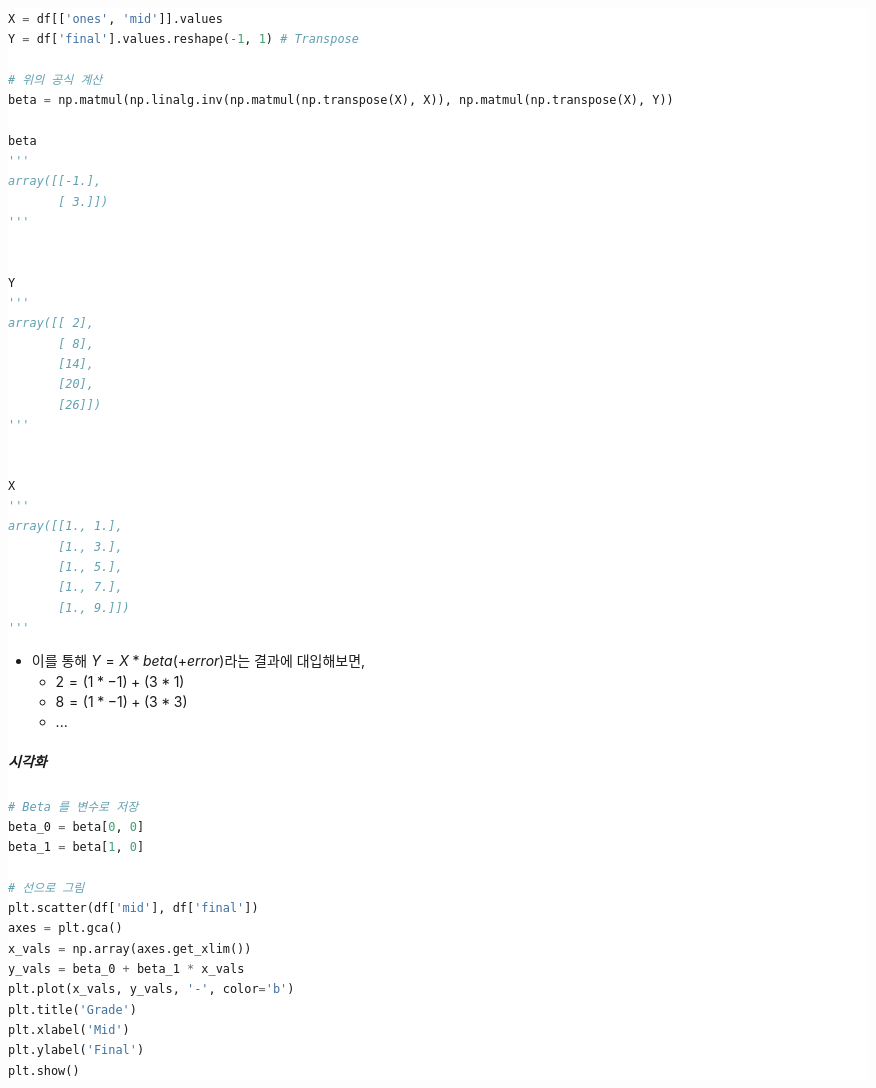 ```py
X = df[['ones', 'mid']].values
Y = df['final'].values.reshape(-1, 1) # Transpose

# 위의 공식 계산
beta = np.matmul(np.linalg.inv(np.matmul(np.transpose(X), X)), np.matmul(np.transpose(X), Y))

beta
'''
array([[-1.],
       [ 3.]])
'''


Y
'''
array([[ 2],
       [ 8],
       [14],
       [20],
       [26]])
'''


X
'''
array([[1., 1.],
       [1., 3.],
       [1., 5.],
       [1., 7.],
       [1., 9.]])
'''
```

- 이를 통해 $Y = X * beta (+ error)$라는 결과에 대입해보면,
  - $2 = (1 * -1) + (3 * 1)$
  - $8 = (1 * -1) + (3 * 3)$
  - ...

##### 시각화

```py
# Beta 를 변수로 저장
beta_0 = beta[0, 0]
beta_1 = beta[1, 0]

# 선으로 그림
plt.scatter(df['mid'], df['final'])
axes = plt.gca()
x_vals = np.array(axes.get_xlim())
y_vals = beta_0 + beta_1 * x_vals
plt.plot(x_vals, y_vals, '-', color='b')
plt.title('Grade')
plt.xlabel('Mid')
plt.ylabel('Final')
plt.show()
```
